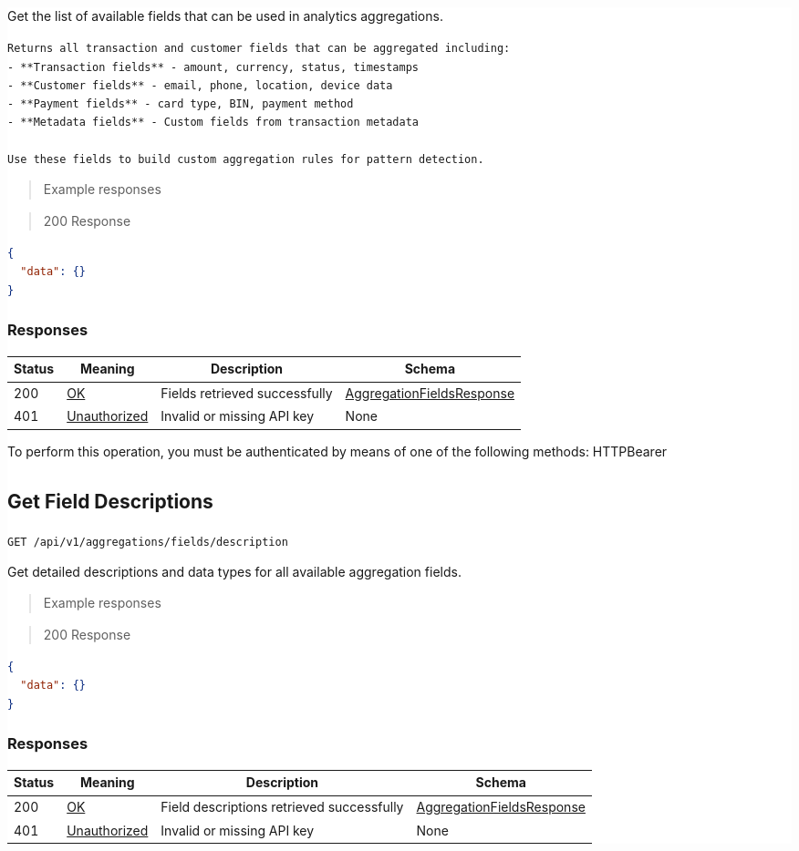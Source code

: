 Get the list of available fields that can be used in analytics aggregations.

    Returns all transaction and customer fields that can be aggregated including:
    - **Transaction fields** - amount, currency, status, timestamps
    - **Customer fields** - email, phone, location, device data
    - **Payment fields** - card type, BIN, payment method
    - **Metadata fields** - Custom fields from transaction metadata

    Use these fields to build custom aggregation rules for pattern detection.

> Example responses

> 200 Response

```json
{
  "data": {}
}
```

<h3 id="list-available-aggregation-fields-responses">Responses</h3>

|Status|Meaning|Description|Schema|
|---|---|---|---|
|200|[OK](https://tools.ietf.org/html/rfc7231#section-6.3.1)|Fields retrieved successfully|[AggregationFieldsResponse](#schemaaggregationfieldsresponse)|
|401|[Unauthorized](https://tools.ietf.org/html/rfc7235#section-3.1)|Invalid or missing API key|None|

<aside class="warning">
To perform this operation, you must be authenticated by means of one of the following methods:
HTTPBearer
</aside>

## Get Field Descriptions

<a id="opIdlist_fields_description_api_v1_aggregations_fields_description_get"></a>

`GET /api/v1/aggregations/fields/description`

Get detailed descriptions and data types for all available aggregation fields.

> Example responses

> 200 Response

```json
{
  "data": {}
}
```

<h3 id="get-field-descriptions-responses">Responses</h3>

|Status|Meaning|Description|Schema|
|---|---|---|---|
|200|[OK](https://tools.ietf.org/html/rfc7231#section-6.3.1)|Field descriptions retrieved successfully|[AggregationFieldsResponse](#schemaaggregationfieldsresponse)|
|401|[Unauthorized](https://tools.ietf.org/html/rfc7235#section-3.1)|Invalid or missing API key|None|
